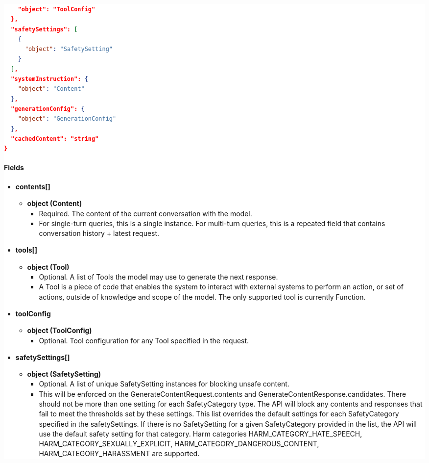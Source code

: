 ```json
    "object": "ToolConfig"
  },
  "safetySettings": [
    {
      "object": "SafetySetting"
    }
  ],
  "systemInstruction": {
    "object": "Content"
  },
  "generationConfig": {
    "object": "GenerationConfig"
  },
  "cachedContent": "string"
}
```

#### Fields

* **contents[]**
    * **object (Content)**
        * Required. The content of the current conversation with the model.
        * For single-turn queries, this is a single instance. For multi-turn
          queries, this is a repeated field that contains conversation history +
          latest request.

* **tools[]**
    * **object (Tool)**
        * Optional. A list of Tools the model may use to generate the next
          response.
        * A Tool is a piece of code that enables the system to interact with
          external systems to perform an action, or set of actions, outside of
          knowledge and scope of the model. The only supported tool is currently
          Function.

* **toolConfig**
    * **object (ToolConfig)**
        * Optional. Tool configuration for any Tool specified in the request.

* **safetySettings[]**
    * **object (SafetySetting)**
        * Optional. A list of unique SafetySetting instances for blocking unsafe
          content.
        * This will be enforced on the GenerateContentRequest.contents and
          GenerateContentResponse.candidates. There should not be more than one
          setting for each SafetyCategory type. The API will block any contents
          and responses that fail to meet the thresholds set by these settings.
          This list overrides the default settings for each SafetyCategory
          specified in the safetySettings. If there is no SafetySetting for a
          given SafetyCategory provided in the list, the API will use the
          default safety setting for that category. Harm categories
          HARM_CATEGORY_HATE_SPEECH, HARM_CATEGORY_SEXUALLY_EXPLICIT,
          HARM_CATEGORY_DANGEROUS_CONTENT, HARM_CATEGORY_HARASSMENT are
          supported.
